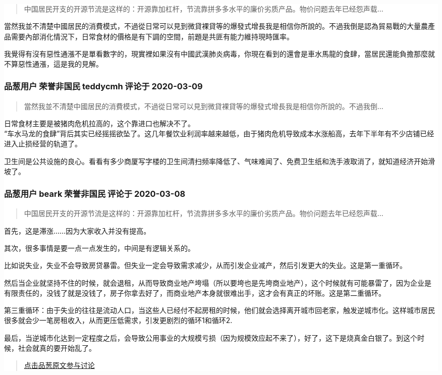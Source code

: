 > 中国居民开支的开源节流是这样的：开源靠加杠杆，节流靠拼多多水平的廉价劣质产品。物价问题去年已经怨声载...

  
當然我並不清楚中國居民的消費模式，不過從日常可以見到微貸裸貸等的爆發式增長我是相信你所說的。不過我倒是認為貿易戰的大量農產品需要內部消化情況下，日常食材的價格是有下調的空間，前題是共匪有能力維持現時匯率。  
  
我覺得有沒有惡性通漲不是單看數字的，現實裡如果沒有中國武漢肺炎病毒，你現在看到的還會是車水馬龍的食肆，當居民還能負擔那麼就不算惡性通漲，這是我的見解。
        


            
### 品葱用户 **荣誉非国民 teddycmh** 评论于 2020-03-09
        
> 當然我並不清楚中國居民的消費模式，不過從日常可以見到微貸裸貸等的爆發式增長我是相信你所說的。不過我倒...

  
  
日常食材主要是被猪肉危机拉高的，这个靠进口也解决不了。  
“车水马龙的食肆”背后其实已经摇摇欲坠了。这几年餐饮业利润率越来越低，由于猪肉危机导致成本水涨船高，去年下半年有不少店铺已经进入止损经营的轨道了。  
  
卫生间是公共设施的良心。看看有多少商厦写字楼的卫生间清扫频率降低了、气味难闻了、免费卫生纸和洗手液取消了，就知道经济开始滑坡了。
        


            
### 品葱用户 **beark 荣誉非国民** 评论于 2020-03-08
        
> 中国居民开支的开源节流是这样的：开源靠加杠杆，节流靠拼多多水平的廉价劣质产品。物价问题去年已经怨声载...

  
  
首先，这是滞涨……因为大家收入并没有提高。  
  
其次，很多事情是要一点一点发生的，中间是有逻辑关系的。  
  
比如说失业，失业不会导致房贷暴雷。但失业一定会导致需求减少，从而引发企业减产，然后引发更大的失业。这是第一重循环。  
  
然后当企业就坚持不住的时候，就会退租，从而导致商业地产垮塌（所以要垮也是先垮商业地产），这个时候就有可能暴雷了，因为企业是有限责任的，没钱了就是没钱了，房子你拿去好了，而商业地产本身就很难出手，这才会有真正的坏账。这是第二重循环。  
  
第三重循环：由于失业的往往是流动人口，当这些人已经付不起房租的时候，他们就会选择离开城市回老家，触发逆城市化。这样城市居民很多就会少一笔房租收入，从而更压低需求，引发更剧烈的循环1和循环2.  
  
最后，当逆城市化达到一定程度之后，会导致公用事业的大规模亏损（因为规模效应起不来了），好了，这下是烧真金白银了。到这个时候，社会就真的要开始乱了。
        






> [点击品葱原文参与讨论](https://pincong.rocks/article/15843)

